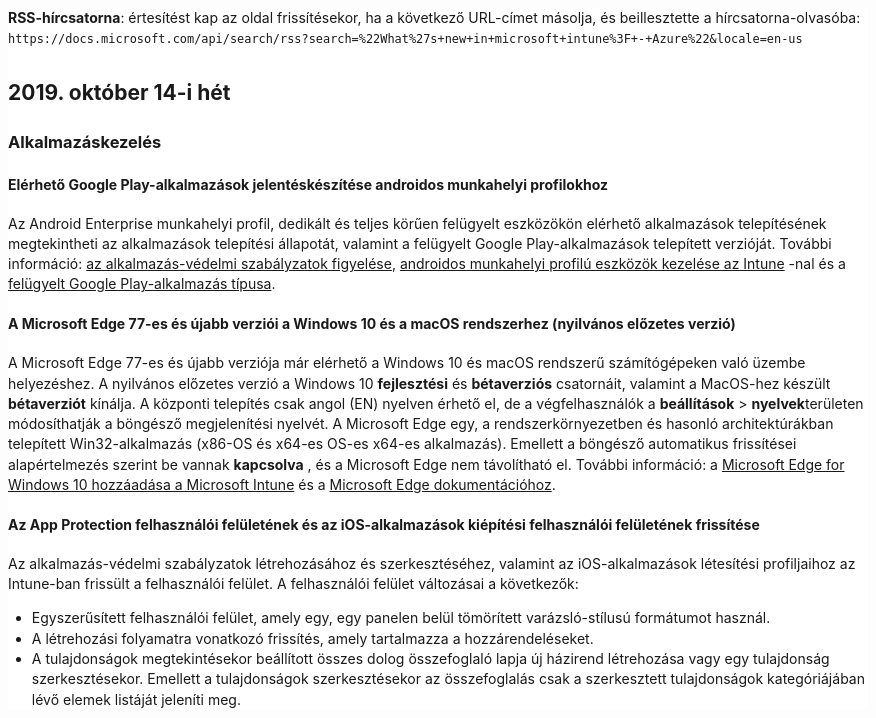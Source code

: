 **RSS-hírcsatorna**: értesítést kap az oldal frissítésekor, ha a következő URL-címet másolja, és beillesztette a hírcsatorna-olvasóba: `https://docs.microsoft.com/api/search/rss?search=%22What%27s+new+in+microsoft+intune%3F+-+Azure%22&locale=en-us`

  




## <a name="week-of-october-14-2019"></a>2019. október 14-i hét


### <a name="app-management"></a>Alkalmazáskezelés 

#### <a name="available-google-play-app-reporting-for-android-work-profiles----3041956-----"></a>Elérhető Google Play-alkalmazások jelentéskészítése androidos munkahelyi profilokhoz 
Az Android Enterprise munkahelyi profil, dedikált és teljes körűen felügyelt eszközökön elérhető alkalmazások telepítésének megtekintheti az alkalmazások telepítési állapotát, valamint a felügyelt Google Play-alkalmazások telepített verzióját. További információ: [az alkalmazás-védelmi szabályzatok figyelése](~/apps/app-protection-policies-monitor.md), [androidos munkahelyi profilú eszközök kezelése az Intune](~/enrollment/android-enterprise-overview.md) -nal és a [felügyelt Google Play-alkalmazás típusa](~/apps/apps-add-android-for-work.md#managed-google-play-app-types).

#### <a name="microsoft-edge-version-77-and-later-for-windows-10-and-macos-public-preview----3872025-4678761----"></a>A Microsoft Edge 77-es és újabb verziói a Windows 10 és a macOS rendszerhez (nyilvános előzetes verzió) 
A Microsoft Edge 77-es és újabb verziója már elérhető a Windows 10 és macOS rendszerű számítógépeken való üzembe helyezéshez. A nyilvános előzetes verzió a Windows 10 **fejlesztési** és **bétaverziós** csatornáit, valamint a MacOS-hez készült **bétaverziót** kínálja. A központi telepítés csak angol (EN) nyelven érhető el, de a végfelhasználók a **beállítások**  > **nyelvek**területen módosíthatják a böngésző megjelenítési nyelvét. A Microsoft Edge egy, a rendszerkörnyezetben és hasonló architektúrákban telepített Win32-alkalmazás (x86-OS és x64-es OS-es x64-es alkalmazás). Emellett a böngésző automatikus frissítései alapértelmezés szerint be vannak **kapcsolva** , és a Microsoft Edge nem távolítható el. További információ: a [Microsoft Edge for Windows 10 hozzáadása a Microsoft Intune](~/apps/apps-windows-edge.md) és a [Microsoft Edge dokumentációhoz](https://go.microsoft.com/fwlink/?linkid=2103823).

#### <a name="update-to-app-protection-ui-and-ios-app-provisioning-ui----4102027-4102029-----"></a>Az App Protection felhasználói felületének és az iOS-alkalmazások kiépítési felhasználói felületének frissítése 
Az alkalmazás-védelmi szabályzatok létrehozásához és szerkesztéséhez, valamint az iOS-alkalmazások létesítési profiljaihoz az Intune-ban frissült a felhasználói felület. A felhasználói felület változásai a következők:
- Egyszerűsített felhasználói felület, amely egy, egy panelen belül tömörített varázsló-stílusú formátumot használ. 
- A létrehozási folyamatra vonatkozó frissítés, amely tartalmazza a hozzárendeléseket.
- A tulajdonságok megtekintésekor beállított összes dolog összefoglaló lapja új házirend létrehozása vagy egy tulajdonság szerkesztésekor. Emellett a tulajdonságok szerkesztésekor az összefoglalás csak a szerkesztett tulajdonságok kategóriájában lévő elemek listáját jeleníti meg.
